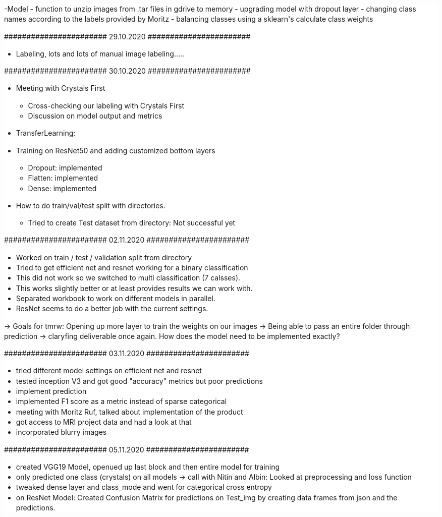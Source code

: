 	
-Model
	- function to unzip images from .tar files in gdrive to memory
	- upgrading model with dropout layer
	- changing class names according to the labels provided by Moritz
	- balancing classes using a sklearn's calculate class weights
	


#######################  29.10.2020  #######################

- Labeling, lots and lots of manual image labeling..... 		



#######################  30.10.2020  #######################

- Meeting with Crystals First
	- Cross-checking our labeling with Crystals First 
	- Discussion on model output and metrics


- TransferLearning: 
- Training on ResNet50 and adding customized bottom layers 
	- Dropout: implemented
	- Flatten: implemented
	- Dense: implemented

- How to do train/val/test split with directories.
	- Tried to create Test dataset from directory: Not successful yet

#######################  02.11.2020  #######################

- Worked on train / test / validation split from directory
- Tried to get efficient net and resnet working for a binary classification
- This did not work so we switched to multi classification (7 calsses). 
- This works slightly better or at least provides results we can work with. 
- Separated workbook to work on different models in parallel.
- ResNet seems to do a better job with the current settings. 

-> Goals for tmrw: Opening up more layer to train the weights on our images
-> Being able to pass an entire folder through prediction
-> claryfing deliverable once again. How does the model need to be implemented exactly? 

#######################  03.11.2020  #######################

- tried different model settings on efficient net and resnet
- tested inception V3 and got good "accuracy" metrics but poor predictions
- implement prediction 
- implemented F1 score as a metric instead of sparse categorical 
- meeting with Moritz Ruf, talked about implementation of the product
- got access to MRI project data and had a look at that
- incorporated blurry images

#######################  05.11.2020  #######################

- created VGG19 Model, openued up last block and then entire model for training
- only predicted one class (crystals) on all models
-> call with Nitin and Albin: Looked at preprocessing and loss function
- tweaked dense layer and class_mode and went for categorical cross entropy
- on ResNet Model: Created Confusion Matrix for predictions on Test_img by 
creating data frames from json and the predictions. 
